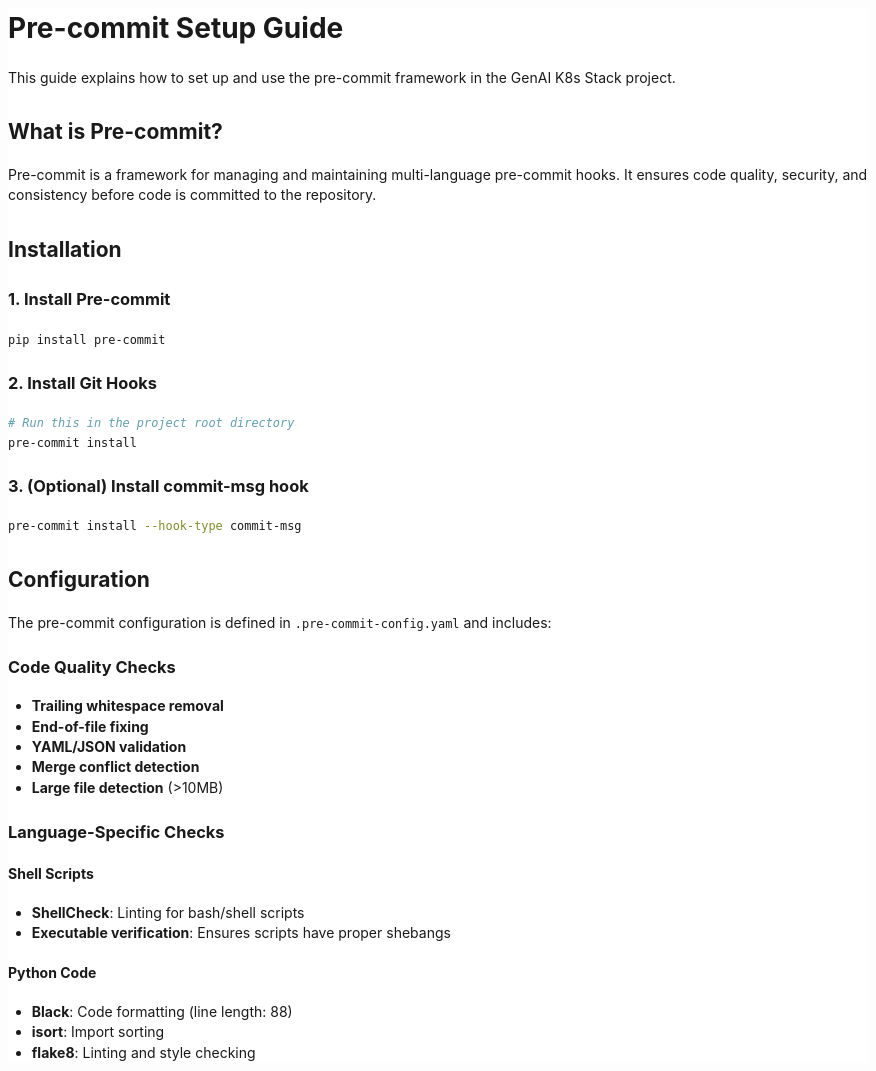 # Pre-commit Setup Guide

This guide explains how to set up and use the pre-commit framework in the GenAI K8s Stack project.

## What is Pre-commit?

Pre-commit is a framework for managing and maintaining multi-language pre-commit hooks. It ensures code quality, security, and consistency before code is committed to the repository.

## Installation

### 1. Install Pre-commit

```bash
pip install pre-commit
```

### 2. Install Git Hooks

```bash
# Run this in the project root directory
pre-commit install
```

### 3. (Optional) Install commit-msg hook

```bash
pre-commit install --hook-type commit-msg
```

## Configuration

The pre-commit configuration is defined in `.pre-commit-config.yaml` and includes:

### Code Quality Checks

- **Trailing whitespace removal**
- **End-of-file fixing**
- **YAML/JSON validation**
- **Merge conflict detection**
- **Large file detection** (>10MB)

### Language-Specific Checks

#### Shell Scripts

- **ShellCheck**: Linting for bash/shell scripts
- **Executable verification**: Ensures scripts have proper shebangs

#### Python Code

- **Black**: Code formatting (line length: 88)
- **isort**: Import sorting
- **flake8**: Linting and style checking
